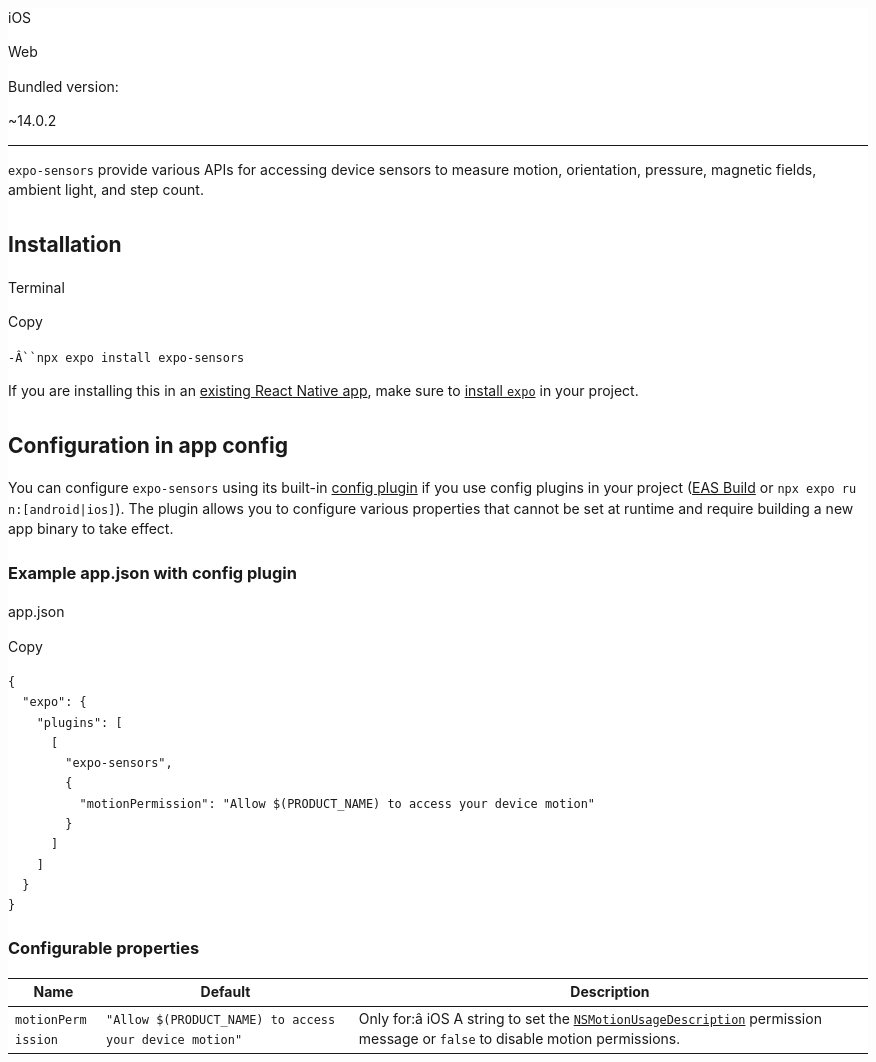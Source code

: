 iOS

Web

Bundled version:

~14.0.2

---

`expo-sensors` provide various APIs for accessing device sensors to measure motion, orientation, pressure, magnetic fields, ambient light, and step count.

Installation
------------

Terminal

Copy

`-Â``npx expo install expo-sensors`

If you are installing this in an [existing React Native app](/bare/overview), make sure to [install `expo`](/bare/installing-expo-modules) in your project.

Configuration in app config
---------------------------

You can configure `expo-sensors` using its built-in [config plugin](/config-plugins/introduction) if you use config plugins in your project ([EAS Build](/build/introduction) or `npx expo run:[android|ios]`). The plugin allows you to configure various properties that cannot be set at runtime and require building a new app binary to take effect.

### Example app.json with config plugin

app.json

Copy

```
{
  "expo": {
    "plugins": [
      [
        "expo-sensors",
        {
          "motionPermission": "Allow $(PRODUCT_NAME) to access your device motion"
        }
      ]
    ]
  }
}

```

### Configurable properties

| Name | Default | Description |
| --- | --- | --- |
| `motionPermission` | `"Allow $(PRODUCT_NAME) to access your device motion"` | Only for:â iOS  A string to set the [`NSMotionUsageDescription`](#permission-nsmotionusagedescription) permission message or `false` to disable motion permissions. |
